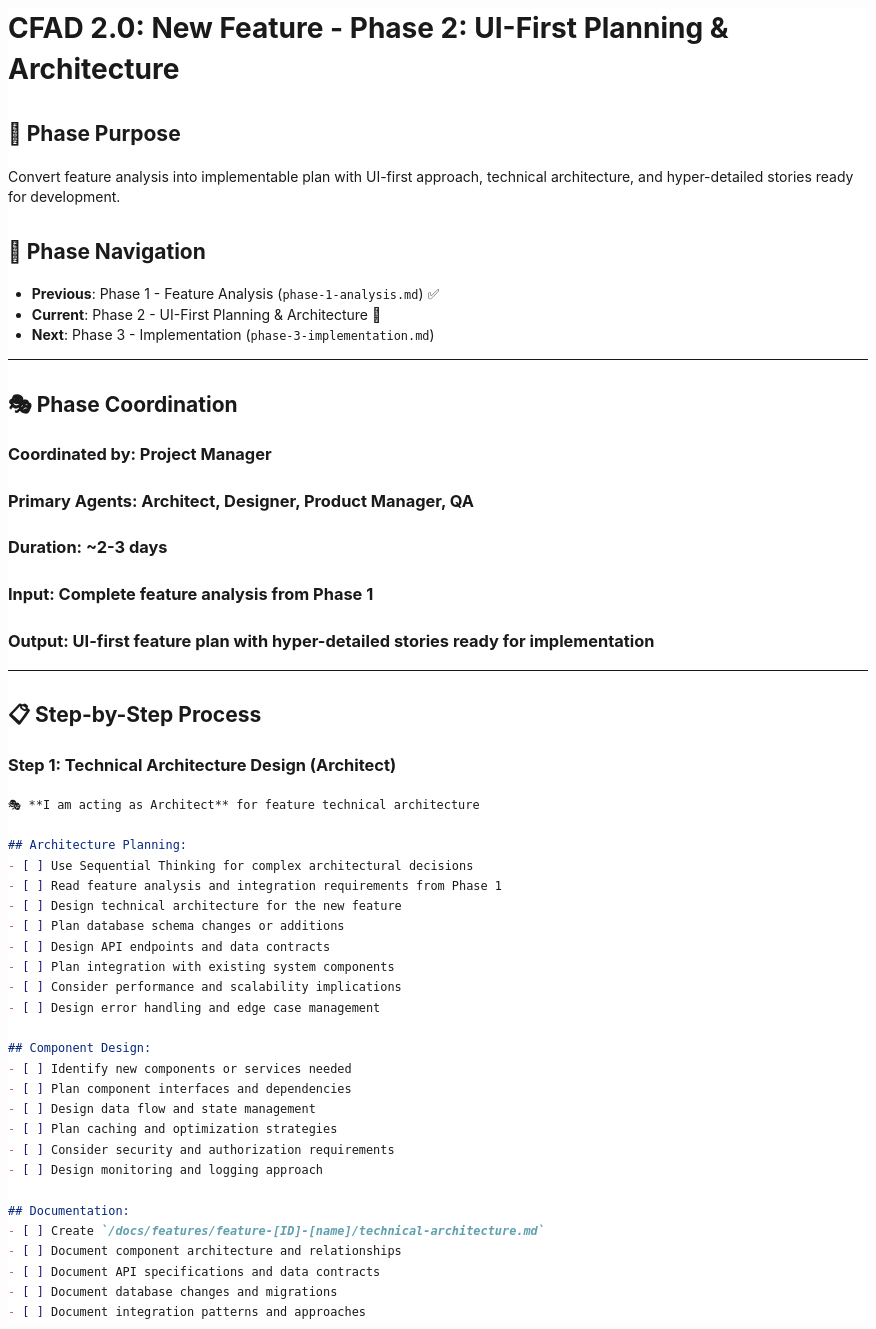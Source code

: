 # CFAD 2.0: New Feature - Phase 2: UI-First Planning & Architecture

## 🎯 Phase Purpose
Convert feature analysis into implementable plan with UI-first approach, technical architecture, and hyper-detailed stories ready for development.

## 📍 Phase Navigation
- **Previous**: Phase 1 - Feature Analysis (`phase-1-analysis.md`) ✅
- **Current**: Phase 2 - UI-First Planning & Architecture 🔄
- **Next**: Phase 3 - Implementation (`phase-3-implementation.md`)

---

## 🎭 Phase Coordination

### **Coordinated by**: Project Manager
### **Primary Agents**: Architect, Designer, Product Manager, QA
### **Duration**: ~2-3 days
### **Input**: Complete feature analysis from Phase 1
### **Output**: UI-first feature plan with hyper-detailed stories ready for implementation

---

## 📋 Step-by-Step Process

### **Step 1: Technical Architecture Design (Architect)**

```markdown
🎭 **I am acting as Architect** for feature technical architecture

## Architecture Planning:
- [ ] Use Sequential Thinking for complex architectural decisions
- [ ] Read feature analysis and integration requirements from Phase 1
- [ ] Design technical architecture for the new feature
- [ ] Plan database schema changes or additions
- [ ] Design API endpoints and data contracts
- [ ] Plan integration with existing system components
- [ ] Consider performance and scalability implications
- [ ] Design error handling and edge case management

## Component Design:
- [ ] Identify new components or services needed
- [ ] Plan component interfaces and dependencies
- [ ] Design data flow and state management
- [ ] Plan caching and optimization strategies
- [ ] Consider security and authorization requirements
- [ ] Design monitoring and logging approach

## Documentation:
- [ ] Create `/docs/features/feature-[ID]-[name]/technical-architecture.md`
- [ ] Document component architecture and relationships
- [ ] Document API specifications and data contracts
- [ ] Document database changes and migrations
- [ ] Document integration patterns and approaches
```